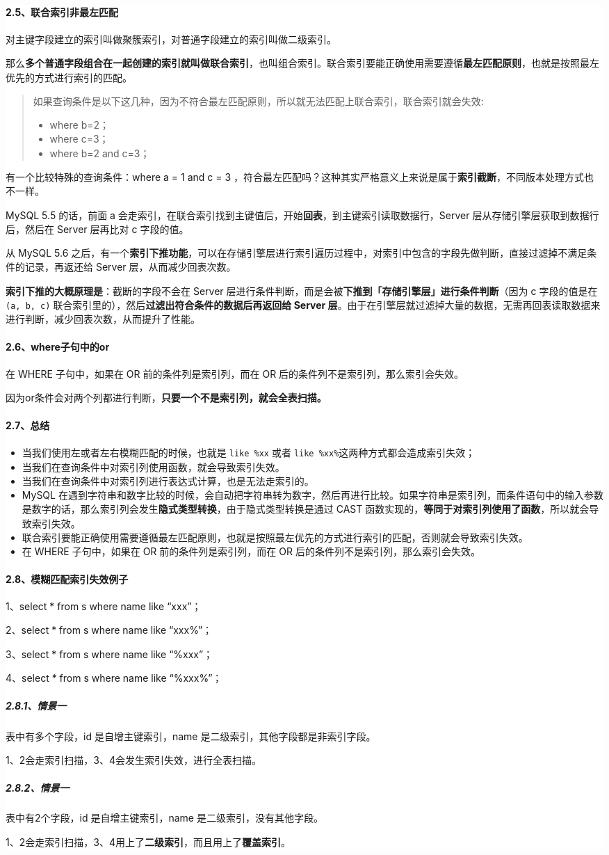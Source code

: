 #### 2.5、联合索引非最左匹配

对主键字段建立的索引叫做聚簇索引，对普通字段建立的索引叫做二级索引。

那么**多个普通字段组合在一起创建的索引就叫做联合索引**，也叫组合索引。联合索引要能正确使用需要遵循**最左匹配原则**，也就是按照最左优先的方式进行索引的匹配。

> 如果查询条件是以下这几种，因为不符合最左匹配原则，所以就无法匹配上联合索引，联合索引就会失效:
>
> - where b=2；
> - where c=3；
> - where b=2 and c=3；

有一个比较特殊的查询条件：where a = 1 and c = 3 ，符合最左匹配吗？这种其实严格意义上来说是属于**索引截断**，不同版本处理方式也不一样。

MySQL 5.5 的话，前面 a 会走索引，在联合索引找到主键值后，开始**回表**，到主键索引读取数据行，Server 层从存储引擎层获取到数据行后，然后在 Server 层再比对 c 字段的值。

从 MySQL 5.6 之后，有一个**索引下推功能**，可以在存储引擎层进行索引遍历过程中，对索引中包含的字段先做判断，直接过滤掉不满足条件的记录，再返还给 Server 层，从而减少回表次数。

**索引下推的大概原理是**：截断的字段不会在 Server 层进行条件判断，而是会被**下推到「存储引擎层」进行条件判断**（因为 c 字段的值是在 `(a, b, c)` 联合索引里的），然后**过滤出符合条件的数据后再返回给 Server 层**。由于在引擎层就过滤掉大量的数据，无需再回表读取数据来进行判断，减少回表次数，从而提升了性能。

#### 2.6、where子句中的or

在 WHERE 子句中，如果在 OR 前的条件列是索引列，而在 OR 后的条件列不是索引列，那么索引会失效。

因为or条件会对两个列都进行判断，**只要一个不是索引列，就会全表扫描。**

#### 2.7、总结

- 当我们使用左或者左右模糊匹配的时候，也就是 `like %xx` 或者 `like %xx%`这两种方式都会造成索引失效；
- 当我们在查询条件中对索引列使用函数，就会导致索引失效。
- 当我们在查询条件中对索引列进行表达式计算，也是无法走索引的。
- MySQL 在遇到字符串和数字比较的时候，会自动把字符串转为数字，然后再进行比较。如果字符串是索引列，而条件语句中的输入参数是数字的话，那么索引列会发生**隐式类型转换**，由于隐式类型转换是通过 CAST 函数实现的，**等同于对索引列使用了函数**，所以就会导致索引失效。
- 联合索引要能正确使用需要遵循最左匹配原则，也就是按照最左优先的方式进行索引的匹配，否则就会导致索引失效。
- 在 WHERE 子句中，如果在 OR 前的条件列是索引列，而在 OR 后的条件列不是索引列，那么索引会失效。

#### 2.8、模糊匹配索引失效例子

1、select * from s where name like “xxx”；

2、select * from s where name like “xxx%”；

3、select * from s where name like “%xxx”；

4、select * from s where name like “%xxx%”；

##### 2.8.1、情景一

表中有多个字段，id 是自增主键索引，name 是二级索引，其他字段都是非索引字段。

1、2会走索引扫描，3、4会发生索引失效，进行全表扫描。

##### 2.8.2、情景一

表中有2个字段，id 是自增主键索引，name 是二级索引，没有其他字段。

1、2会走索引扫描，3、4用上了**二级索引**，而且用上了**覆盖索引**。
